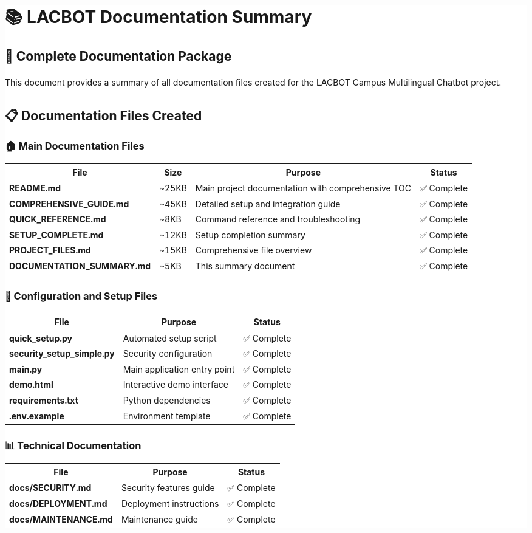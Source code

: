 # 📚 LACBOT Documentation Summary

## 🎯 Complete Documentation Package

This document provides a summary of all documentation files created for the LACBOT Campus Multilingual Chatbot project.

## 📋 Documentation Files Created

### 🏠 Main Documentation Files

| File | Size | Purpose | Status |
|------|------|---------|--------|
| **README.md** | ~25KB | Main project documentation with comprehensive TOC | ✅ Complete |
| **COMPREHENSIVE_GUIDE.md** | ~45KB | Detailed setup and integration guide | ✅ Complete |
| **QUICK_REFERENCE.md** | ~8KB | Command reference and troubleshooting | ✅ Complete |
| **SETUP_COMPLETE.md** | ~12KB | Setup completion summary | ✅ Complete |
| **PROJECT_FILES.md** | ~15KB | Comprehensive file overview | ✅ Complete |
| **DOCUMENTATION_SUMMARY.md** | ~5KB | This summary document | ✅ Complete |

### 🔧 Configuration and Setup Files

| File | Purpose | Status |
|------|---------|--------|
| **quick_setup.py** | Automated setup script | ✅ Complete |
| **security_setup_simple.py** | Security configuration | ✅ Complete |
| **main.py** | Main application entry point | ✅ Complete |
| **demo.html** | Interactive demo interface | ✅ Complete |
| **requirements.txt** | Python dependencies | ✅ Complete |
| **.env.example** | Environment template | ✅ Complete |

### 📊 Technical Documentation

| File | Purpose | Status |
|------|---------|--------|
| **docs/SECURITY.md** | Security features guide | ✅ Complete |
| **docs/DEPLOYMENT.md** | Deployment instructions | ✅ Complete |
| **docs/MAINTENANCE.md** | Maintenance guide | ✅ Complete |
